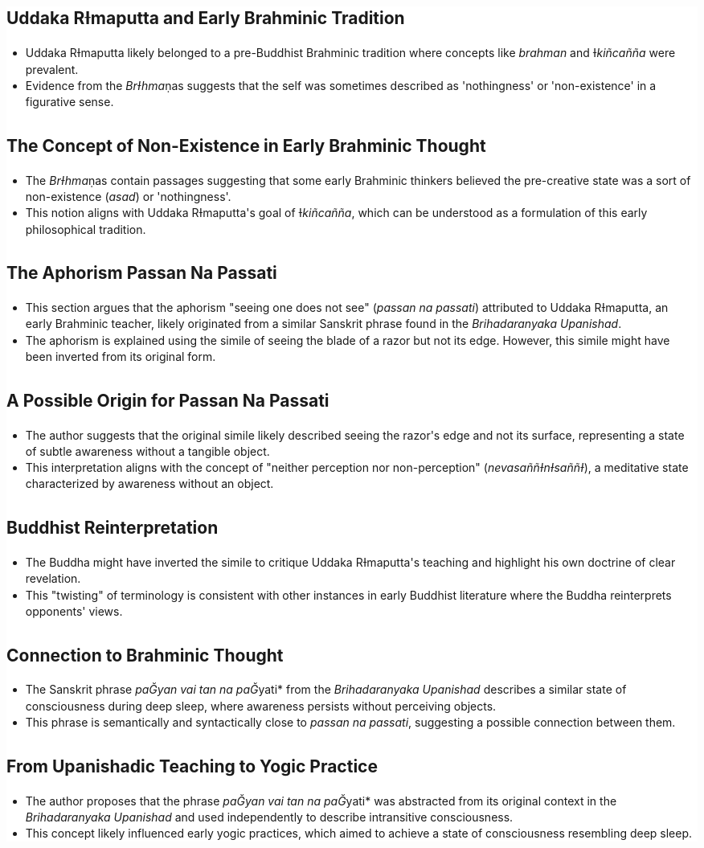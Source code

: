 ## Uddaka RƗmaputta and Early Brahminic Tradition

* Uddaka RƗmaputta likely belonged to a pre-Buddhist Brahminic tradition where concepts like *brahman* and Ɨ*kiñcañña* were prevalent.
* Evidence from the *BrƗhma*ṇas suggests that the self was sometimes described as 'nothingness' or 'non-existence' in a figurative sense.

##  The Concept of Non-Existence in Early Brahminic Thought

* The *BrƗhma*ṇas contain passages suggesting that some early Brahminic thinkers believed the pre-creative state was a sort of non-existence (*asad*) or 'nothingness'.
* This notion aligns with Uddaka RƗmaputta's goal of Ɨ*kiñcañña*, which can be understood as a formulation of this early philosophical tradition.

## The Aphorism Passan Na Passati

* This section argues that the aphorism "seeing one does not see" (*passan na passati*) attributed to Uddaka RƗmaputta, an early Brahminic teacher, likely originated from a similar Sanskrit phrase found in the *Brihadaranyaka Upanishad*.
* The aphorism is explained using the simile of seeing the blade of a razor but not its edge. However, this simile might have been inverted from its original form.

## A Possible Origin for Passan Na Passati

* The author suggests that the original simile likely described seeing the razor's edge and not its surface, representing a state of subtle awareness without a tangible object.
* This interpretation aligns with the concept of "neither perception nor non-perception" (*nevasaññƗnƗsaññƗ*), a meditative state characterized by awareness without an object.

## Buddhist Reinterpretation

* The Buddha might have inverted the simile to critique Uddaka RƗmaputta's teaching and highlight his own doctrine of clear revelation.
* This "twisting" of terminology is consistent with other instances in early Buddhist literature where the Buddha reinterprets opponents' views.

## Connection to Brahminic Thought

* The Sanskrit phrase *paĞyan vai tan na paĞ*yati* from the *Brihadaranyaka Upanishad* describes a similar state of consciousness during deep sleep, where awareness persists without perceiving objects.
* This phrase is semantically and syntactically close to *passan na passati*, suggesting a possible connection between them.

## From Upanishadic Teaching to Yogic Practice

* The author proposes that the phrase *paĞyan vai tan na paĞ*yati* was abstracted from its original context in the *Brihadaranyaka Upanishad* and used independently to describe intransitive consciousness.
* This concept likely influenced early yogic practices, which aimed to achieve a state of consciousness resembling deep sleep.
